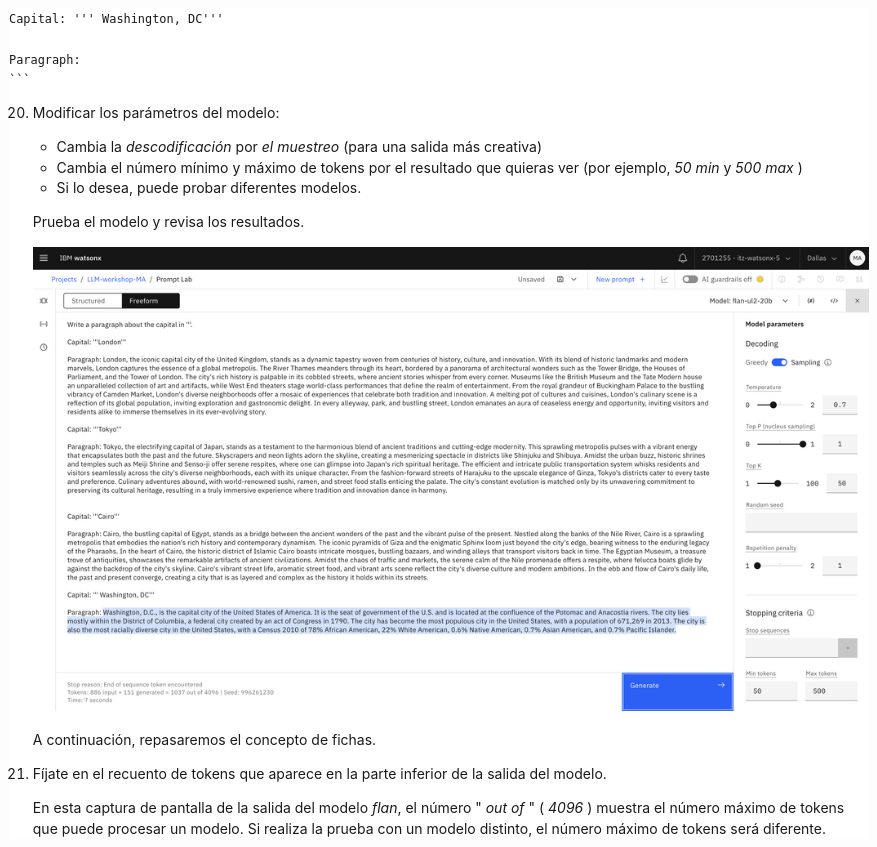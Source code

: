     Capital: ''' Washington, DC'''

    Paragraph: 
    ```

20. Modificar los parámetros del modelo:

    *   Cambia la *descodificación* por *el muestreo* (para una salida más creativa)
    *   Cambia el número mínimo y máximo de tokens por el resultado que quieras ver (por ejemplo, *50 min* y *500 max* )
    *   Si lo desea, puede probar diferentes modelos.

    Prueba el modelo y revisa los resultados.

    ![main](../images/201/L4-genai-32.png)

    A continuación, repasaremos el concepto de fichas.

21. Fíjate en el recuento de tokens que aparece en la parte inferior de la salida del modelo.

    En esta captura de pantalla de la salida del modelo *flan*, el número " *out of* " ( *4096* ) muestra el número máximo de tokens que puede procesar un modelo. Si realiza la prueba con un modelo distinto, el número máximo de tokens será diferente.
